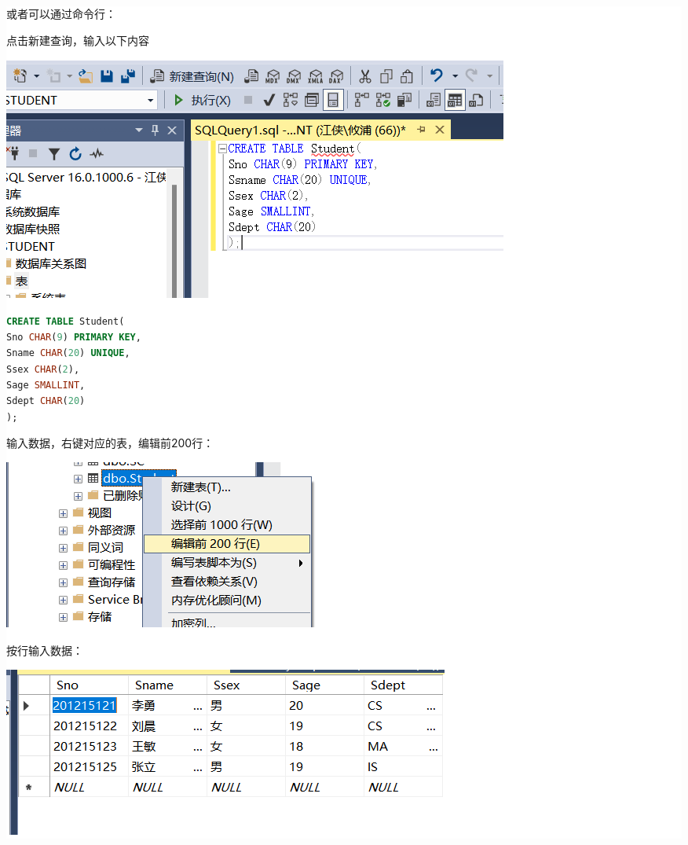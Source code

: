 或者可以通过命令行：

点击新建查询，输入以下内容

![image-20241023205452083](../../00box/实验.assets/image-20241023205452083.png)

```sql
CREATE TABLE Student(
Sno CHAR(9) PRIMARY KEY,
Sname CHAR(20) UNIQUE,
Ssex CHAR(2),
Sage SMALLINT,
Sdept CHAR(20)
);
```

输入数据，右键对应的表，编辑前200行：

![image-20241023205628386](../../00box/实验.assets/image-20241023205628386.png)

按行输入数据：

![image-20241023205711197](../../00box/实验.assets/image-20241023205711197.png)
